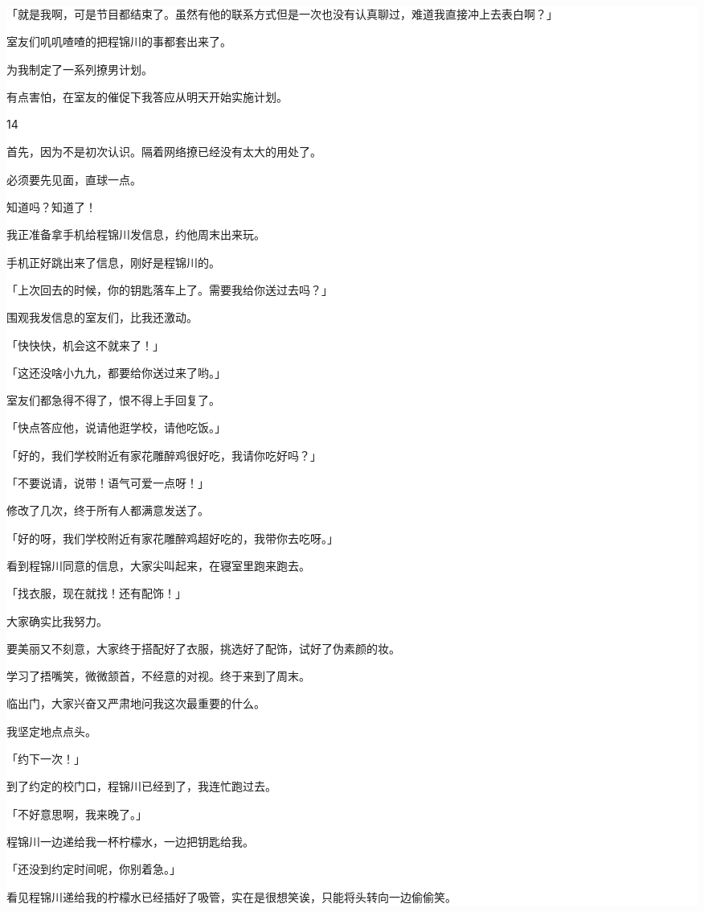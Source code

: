 「就是我啊，可是节目都结束了。虽然有他的联系方式但是一次也没有认真聊过，难道我直接冲上去表白啊？」

室友们叽叽喳喳的把程锦川的事都套出来了。

为我制定了一系列撩男计划。

有点害怕，在室友的催促下我答应从明天开始实施计划。

14

首先，因为不是初次认识。隔着网络撩已经没有太大的用处了。

必须要先见面，直球一点。

知道吗？知道了！

我正准备拿手机给程锦川发信息，约他周末出来玩。

手机正好跳出来了信息，刚好是程锦川的。

「上次回去的时候，你的钥匙落车上了。需要我给你送过去吗？」

围观我发信息的室友们，比我还激动。

「快快快，机会这不就来了！」

「这还没啥小九九，都要给你送过来了哟。」

室友们都急得不得了，恨不得上手回复了。

「快点答应他，说请他逛学校，请他吃饭。」

「好的，我们学校附近有家花雕醉鸡很好吃，我请你吃好吗？」

「不要说请，说带！语气可爱一点呀！」

修改了几次，终于所有人都满意发送了。

「好的呀，我们学校附近有家花雕醉鸡超好吃的，我带你去吃呀。」

看到程锦川同意的信息，大家尖叫起来，在寝室里跑来跑去。

「找衣服，现在就找！还有配饰！」

大家确实比我努力。

要美丽又不刻意，大家终于搭配好了衣服，挑选好了配饰，试好了伪素颜的妆。

学习了捂嘴笑，微微颔首，不经意的对视。终于来到了周末。

临出门，大家兴奋又严肃地问我这次最重要的什么。

我坚定地点点头。

「约下一次！」

到了约定的校门口，程锦川已经到了，我连忙跑过去。

「不好意思啊，我来晚了。」

程锦川一边递给我一杯柠檬水，一边把钥匙给我。

「还没到约定时间呢，你别着急。」

看见程锦川递给我的柠檬水已经插好了吸管，实在是很想笑诶，只能将头转向一边偷偷笑。

